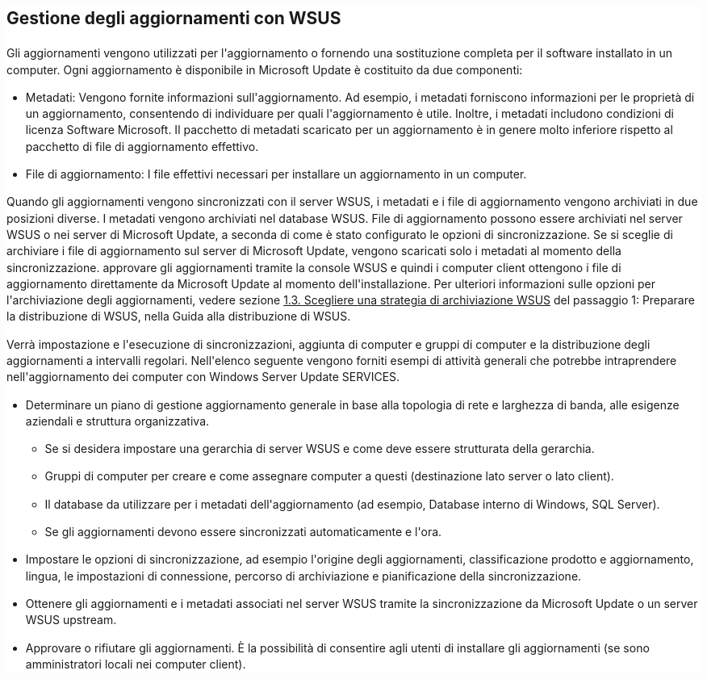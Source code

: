 ## <a name="managing-updates-with-wsus"></a>Gestione degli aggiornamenti con WSUS
Gli aggiornamenti vengono utilizzati per l'aggiornamento o fornendo una sostituzione completa per il software installato in un computer. Ogni aggiornamento è disponibile in Microsoft Update è costituito da due componenti:

-   Metadati: Vengono fornite informazioni sull'aggiornamento. Ad esempio, i metadati forniscono informazioni per le proprietà di un aggiornamento, consentendo di individuare per quali l'aggiornamento è utile. Inoltre, i metadati includono condizioni di licenza Software Microsoft. Il pacchetto di metadati scaricato per un aggiornamento è in genere molto inferiore rispetto al pacchetto di file di aggiornamento effettivo.

-   File di aggiornamento: I file effettivi necessari per installare un aggiornamento in un computer.

Quando gli aggiornamenti vengono sincronizzati con il server WSUS, i metadati e i file di aggiornamento vengono archiviati in due posizioni diverse. I metadati vengono archiviati nel database WSUS. File di aggiornamento possono essere archiviati nel server WSUS o nei server di Microsoft Update, a seconda di come è stato configurato le opzioni di sincronizzazione. Se si sceglie di archiviare i file di aggiornamento sul server di Microsoft Update, vengono scaricati solo i metadati al momento della sincronizzazione. approvare gli aggiornamenti tramite la console WSUS e quindi i computer client ottengono i file di aggiornamento direttamente da Microsoft Update al momento dell'installazione. Per ulteriori informazioni sulle opzioni per l'archiviazione degli aggiornamenti, vedere sezione [1.3. Scegliere una strategia di archiviazione WSUS](../plan/plan-your-wsus-deployment.md#13-choose-a-wsus-storage-strategy) del passaggio 1: Preparare la distribuzione di WSUS, nella Guida alla distribuzione di WSUS.

Verrà impostazione e l'esecuzione di sincronizzazioni, aggiunta di computer e gruppi di computer e la distribuzione degli aggiornamenti a intervalli regolari. Nell'elenco seguente vengono forniti esempi di attività generali che potrebbe intraprendere nell'aggiornamento dei computer con Windows Server Update SERVICES.

-   Determinare un piano di gestione aggiornamento generale in base alla topologia di rete e larghezza di banda, alle esigenze aziendali e struttura organizzativa.

    -   Se si desidera impostare una gerarchia di server WSUS e come deve essere strutturata della gerarchia.

    -   Gruppi di computer per creare e come assegnare computer a questi (destinazione lato server o lato client).

    -   Il database da utilizzare per i metadati dell'aggiornamento (ad esempio, Database interno di Windows, SQL Server).

    -   Se gli aggiornamenti devono essere sincronizzati automaticamente e l'ora.

-   Impostare le opzioni di sincronizzazione, ad esempio l'origine degli aggiornamenti, classificazione prodotto e aggiornamento, lingua, le impostazioni di connessione, percorso di archiviazione e pianificazione della sincronizzazione.

-   Ottenere gli aggiornamenti e i metadati associati nel server WSUS tramite la sincronizzazione da Microsoft Update o un server WSUS upstream.

-   Approvare o rifiutare gli aggiornamenti. È la possibilità di consentire agli utenti di installare gli aggiornamenti (se sono amministratori locali nei computer client).

